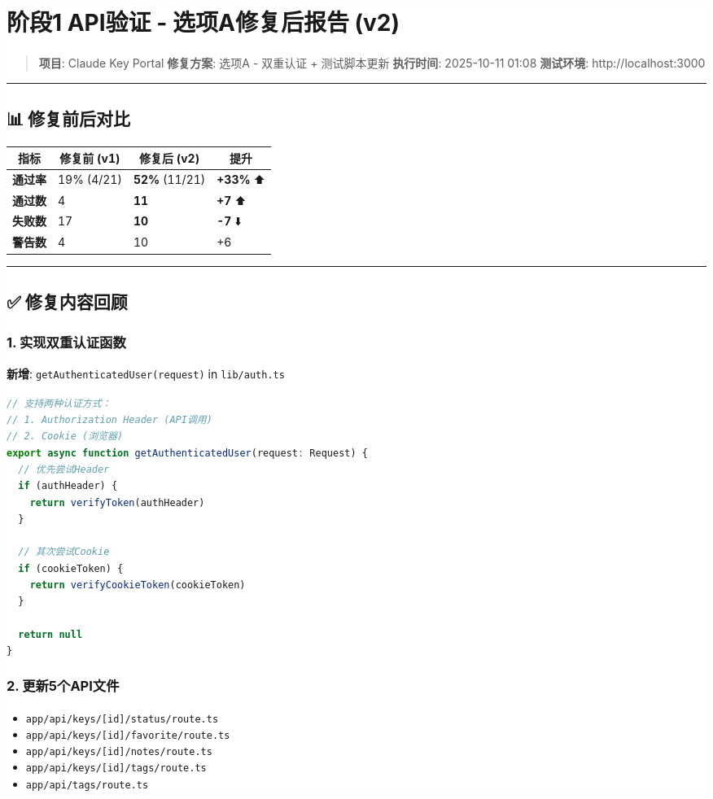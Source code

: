 # 阶段1 API验证 - 选项A修复后报告 (v2)

> **项目**: Claude Key Portal
> **修复方案**: 选项A - 双重认证 + 测试脚本更新
> **执行时间**: 2025-10-11 01:08
> **测试环境**: http://localhost:3000

---

## 📊 修复前后对比

| 指标 | 修复前 (v1) | 修复后 (v2) | 提升 |
|------|------------|------------|------|
| **通过率** | 19% (4/21) | **52%** (11/21) | **+33%** ⬆️ |
| **通过数** | 4 | **11** | **+7** ⬆️ |
| **失败数** | 17 | **10** | **-7** ⬇️ |
| **警告数** | 4 | 10 | +6 |

---

## ✅ 修复内容回顾

### 1. 实现双重认证函数

**新增**: `getAuthenticatedUser(request)` in `lib/auth.ts`

```typescript
// 支持两种认证方式：
// 1. Authorization Header (API调用)
// 2. Cookie (浏览器)
export async function getAuthenticatedUser(request: Request) {
  // 优先尝试Header
  if (authHeader) {
    return verifyToken(authHeader)
  }

  // 其次尝试Cookie
  if (cookieToken) {
    return verifyCookieToken(cookieToken)
  }

  return null
}
```

### 2. 更新5个API文件

- `app/api/keys/[id]/status/route.ts`
- `app/api/keys/[id]/favorite/route.ts`
- `app/api/keys/[id]/notes/route.ts`
- `app/api/keys/[id]/tags/route.ts`
- `app/api/tags/route.ts`

